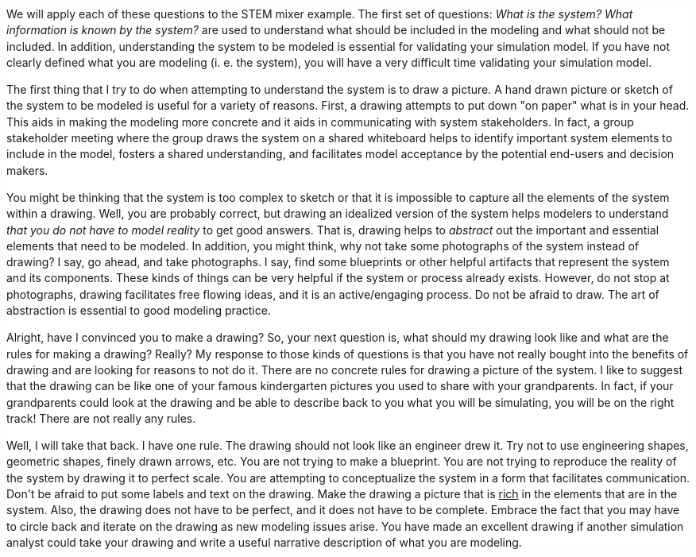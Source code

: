 We will apply each of these questions to the STEM mixer example. The
first set of questions: *What is the system? What information is known
by the system?* are used to understand what should be included in the
modeling and what should not be included. In addition, understanding the
system to be modeled is essential for validating your simulation model.
If you have not clearly defined what you are modeling (i. e. the
system), you will have a very difficult time validating your simulation
model.

The first thing that I try to do when attempting to understand the
system is to draw a picture. A hand drawn picture or sketch of the
system to be modeled is useful for a variety of reasons. First, a
drawing attempts to put down "on paper" what is in your head. This aids
in making the modeling more concrete and it aids in communicating with
system stakeholders. In fact, a group stakeholder meeting where the
group draws the system on a shared whiteboard helps to identify
important system elements to include in the model, fosters a shared
understanding, and facilitates model acceptance by the potential
end-users and decision makers.

You might be thinking that the system is too complex to sketch or that
it is impossible to capture all the elements of the system within a
drawing. Well, you are probably correct, but drawing an idealized
version of the system helps modelers to understand *that you do not have
to model reality* to get good answers. That is, drawing helps to
*abstract* out the important and essential elements that need to be
modeled. In addition, you might think, why not take some photographs of
the system instead of drawing? I say, go ahead, and take photographs. I
say, find some blueprints or other helpful artifacts that represent the
system and its components. These kinds of things can be very helpful if
the system or process already exists. However, do not stop at
photographs, drawing facilitates free flowing ideas, and it is an
active/engaging process. Do not be afraid to draw. The art of
abstraction is essential to good modeling practice.

Alright, have I convinced you to make a drawing? So, your next question
is, what should my drawing look like and what are the rules for making a
drawing? Really? My response to those kinds of questions is that you
have not really bought into the benefits of drawing and are looking for
reasons to not do it. There are no concrete rules for drawing a picture
of the system. I like to suggest that the drawing can be like one of
your famous kindergarten pictures you used to share with your
grandparents. In fact, if your grandparents could look at the drawing
and be able to describe back to you what you will be simulating, you
will be on the right track! There are not really any rules.

Well, I will take that back. I have one rule. The drawing should not
look like an engineer drew it. Try not to use engineering shapes,
geometric shapes, finely drawn arrows, etc. You are not trying to make a
blueprint. You are not trying to reproduce the reality of the system by
drawing it to perfect scale. You are attempting to conceptualize the
system in a form that facilitates communication. Don't be afraid to put
some labels and text on the drawing. Make the drawing a picture that is
[rich](http://www.mspguide.org/tool/rich-picture) in the elements that are in the
system. Also, the drawing does not have to be perfect, and it does not
have to be complete. Embrace the fact that you may have to circle back
and iterate on the drawing as new modeling issues arise. You have made
an excellent drawing if another simulation analyst could take your
drawing and write a useful narrative description of what you are
modeling.
